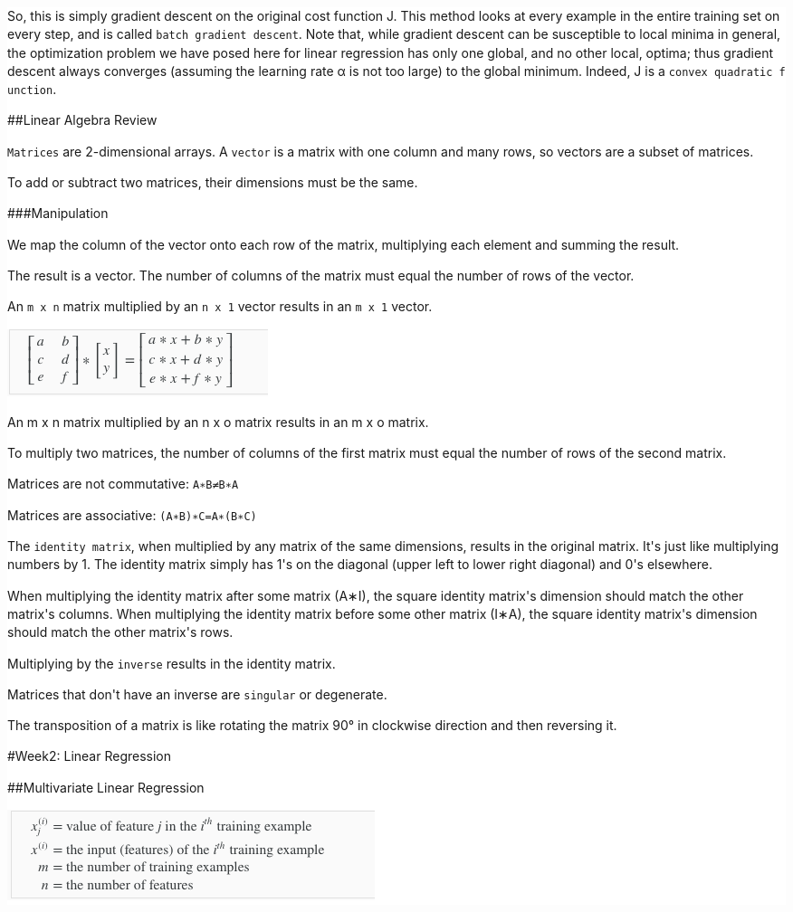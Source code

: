 So, this is simply gradient descent on the original cost function J. This method looks at every example in the entire training set on every step, and is called `batch gradient descent`. Note that, while gradient descent can be susceptible to local minima in general, the optimization problem we have posed here for linear regression has only one global, and no other local, optima; thus gradient descent always converges (assuming the learning rate α is not too large) to the global minimum. Indeed, J is a `convex quadratic function`. 

##Linear Algebra Review

`Matrices` are 2-dimensional arrays. A `vector` is a matrix with one column and many rows, so vectors are a subset of matrices.

To add or subtract two matrices, their dimensions must be the same.

###Manipulation

We map the column of the vector onto each row of the matrix, multiplying each element and summing the result.

The result is a vector. The number of columns of the matrix must equal the number of rows of the vector.

An `m x n` matrix multiplied by an `n x 1` vector results in an `m x 1` vector.

![](/images/2019/AI/m_v.png)

An m x n matrix multiplied by an n x o matrix results in an m x o matrix.

To multiply two matrices, the number of columns of the first matrix must equal the number of rows of the second matrix.

Matrices are not commutative: `A∗B≠B∗A`

Matrices are associative: `(A∗B)∗C=A∗(B∗C)`

The `identity matrix`, when multiplied by any matrix of the same dimensions, results in the original matrix. It's just like multiplying numbers by 1. The identity matrix simply has 1's on the diagonal (upper left to lower right diagonal) and 0's elsewhere.

When multiplying the identity matrix after some matrix (A∗I), the square identity matrix's dimension should match the other matrix's columns. When multiplying the identity matrix before some other matrix (I∗A), the square identity matrix's dimension should match the other matrix's rows.

Multiplying by the `inverse` results in the identity matrix.

 Matrices that don't have an inverse are `singular` or degenerate.

The transposition of a matrix is like rotating the matrix 90° in clockwise direction and then reversing it.

#Week2: Linear Regression

##Multivariate Linear Regression

![](/images/2019/AI/m_l_r.png)
